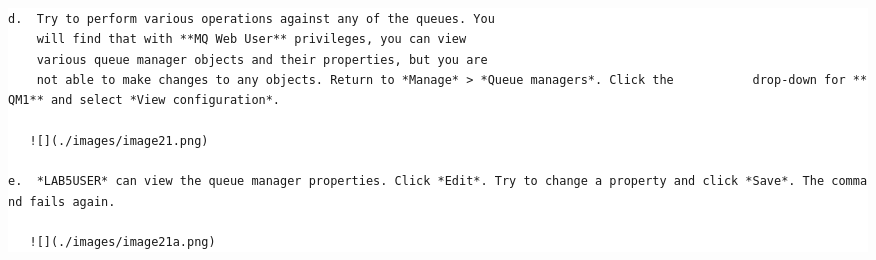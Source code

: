     d.  Try to perform various operations against any of the queues. You
        will find that with **MQ Web User** privileges, you can view
        various queue manager objects and their properties, but you are
        not able to make changes to any objects. Return to *Manage* > *Queue managers*. Click the 			drop-down for **QM1** and select *View configuration*.       
        
       ![](./images/image21.png)
       
    e.  *LAB5USER* can view the queue manager properties. Click *Edit*. Try to change a property and click *Save*. The command fails again.
       
       ![](./images/image21a.png)
